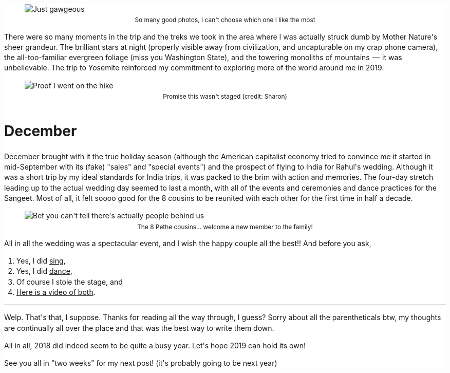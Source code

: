 <figure>
    <img src="./november2.jpg" title="Just gawgeous">
    <figcaption style="text-align: center; padding-top: 2px; font-size: 85%;">So many good photos, I can't choose which one I like the most</figcaption>
</figure>

There were so many moments in the trip and the treks we took in the area where I was actually struck dumb by Mother Nature's sheer grandeur. The brilliant stars at night (properly visible away from civilization, and uncapturable on my crap phone camera), the all-too-familiar evergreen foliage (miss you Washington State), and the towering monoliths of mountains  &mdash;  it was unbelievable. The trip to Yosemite reinforced my commitment to exploring more of the world around me in 2019.

<figure>
    <img src="./november3.jpg" title="Proof I went on the hike">
    <figcaption style="text-align: center; padding-top: 2px; font-size: 85%;">Promise this wasn't staged (credit: Sharon)</figcaption>
</figure>

# December

December brought with it the true holiday season (although the American capitalist economy tried to convince me it started in mid-September with its (fake) "sales" and "special events") and the prospect of flying to India for Rahul's wedding. Although it was a short trip by my ideal standards for India trips, it was packed to the brim with action and memories. The four-day stretch leading up to the actual wedding day seemed to last a month, with all of the events and ceremonies and dance practices for the Sangeet. Most of all, it felt soooo good for the 8 cousins to be reunited with each other for the first time in half a decade.

<figure>
    <img src="./december.jpg" title="Bet you can't tell there's actually people behind us">
    <figcaption style="text-align: center; padding-top: 2px; font-size: 85%;">The 8 Pethe cousins... welcome a new member to the family!</figcaption>
</figure>

All in all the wedding was a spectacular event, and I wish the happy couple all the best!! And before you ask,

1. Yes, I did [sing](/blog/dec-singing.jpg),
2. Yes, I did [dance](/blog/dec-dancing.jpg),
3. Of course I stole the stage, and
4. [Here is a video of both](https://youtu.be/dQw4w9WgXcQ).

---

Welp. That's that, I suppose. Thanks for reading all the way through, I guess? Sorry about all the parentheticals btw, my thoughts are continually all over the place and that was the best way to write them down.

All in all, 2018 did indeed seem to be quite a busy year. Let's hope 2019 can hold its own!

See you all in "two weeks" for my next post! (it's probably going to be next year)
